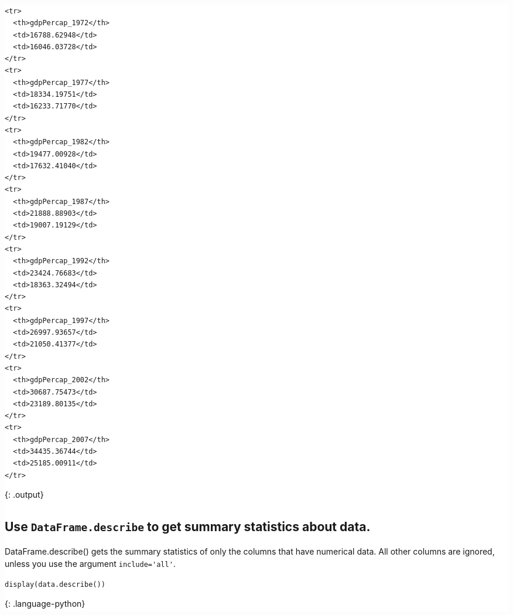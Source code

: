     <tr>
      <th>gdpPercap_1972</th>
      <td>16788.62948</td>
      <td>16046.03728</td>
    </tr>
    <tr>
      <th>gdpPercap_1977</th>
      <td>18334.19751</td>
      <td>16233.71770</td>
    </tr>
    <tr>
      <th>gdpPercap_1982</th>
      <td>19477.00928</td>
      <td>17632.41040</td>
    </tr>
    <tr>
      <th>gdpPercap_1987</th>
      <td>21888.88903</td>
      <td>19007.19129</td>
    </tr>
    <tr>
      <th>gdpPercap_1992</th>
      <td>23424.76683</td>
      <td>18363.32494</td>
    </tr>
    <tr>
      <th>gdpPercap_1997</th>
      <td>26997.93657</td>
      <td>21050.41377</td>
    </tr>
    <tr>
      <th>gdpPercap_2002</th>
      <td>30687.75473</td>
      <td>23189.80135</td>
    </tr>
    <tr>
      <th>gdpPercap_2007</th>
      <td>34435.36744</td>
      <td>25185.00911</td>
    </tr>
  </tbody>
</table>
{: .output}

## Use `DataFrame.describe` to get summary statistics about data.

DataFrame.describe() gets the summary statistics of only the columns that have numerical data. 
All other columns are ignored, unless you use the argument `include='all'`.
~~~
display(data.describe())
~~~
{: .language-python}
